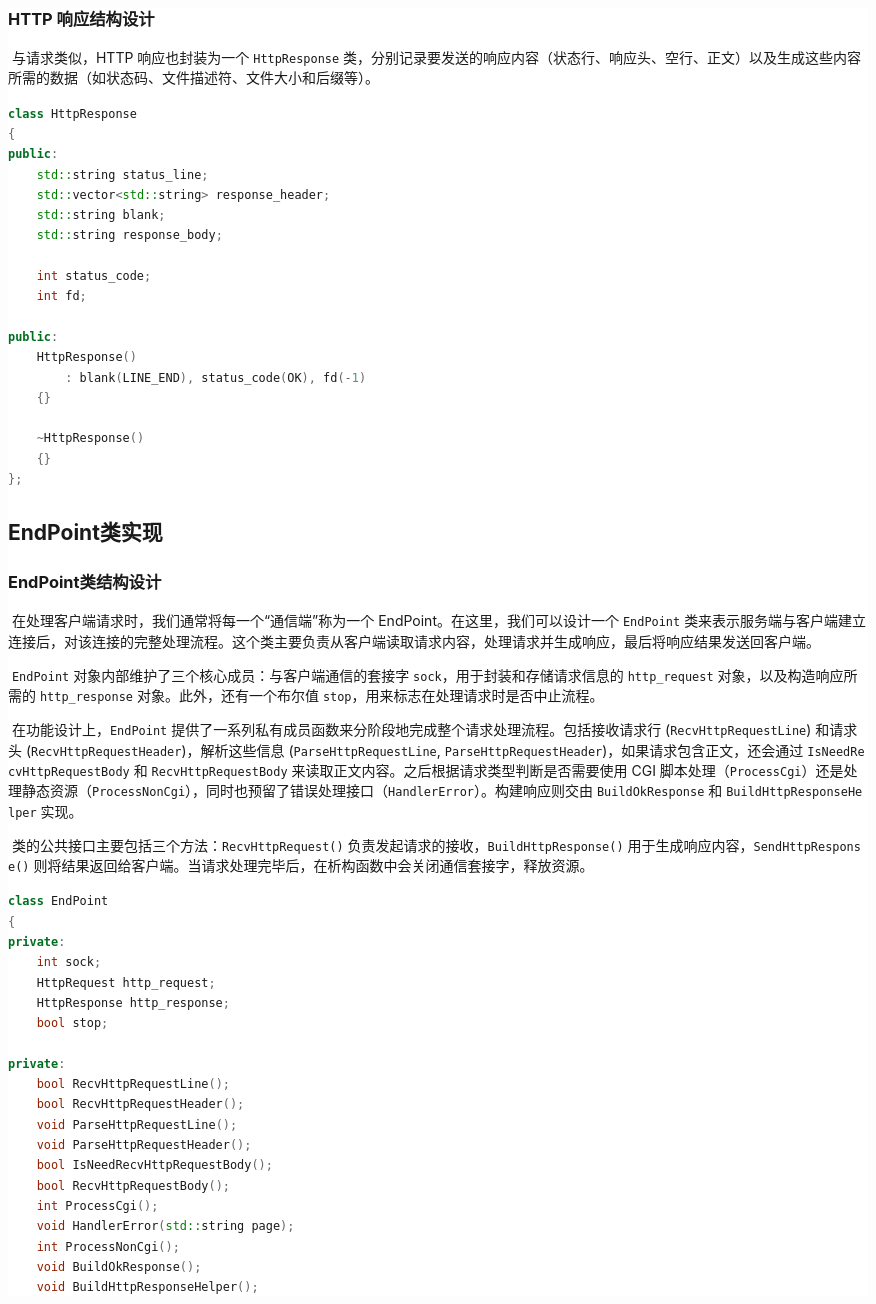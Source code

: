 ### HTTP 响应结构设计

​	与请求类似，HTTP 响应也封装为一个 `HttpResponse` 类，分别记录要发送的响应内容（状态行、响应头、空行、正文）以及生成这些内容所需的数据（如状态码、文件描述符、文件大小和后缀等）。

```c++
class HttpResponse
{
public:
    std::string status_line;
    std::vector<std::string> response_header;
    std::string blank;
    std::string response_body;

    int status_code;
    int fd;

public:
    HttpResponse()
        : blank(LINE_END), status_code(OK), fd(-1)
    {}

    ~HttpResponse()
    {}
};
```

## EndPoint类实现

### EndPoint类结构设计

​	在处理客户端请求时，我们通常将每一个“通信端”称为一个 EndPoint。在这里，我们可以设计一个 `EndPoint` 类来表示服务端与客户端建立连接后，对该连接的完整处理流程。这个类主要负责从客户端读取请求内容，处理请求并生成响应，最后将响应结果发送回客户端。

​	`EndPoint` 对象内部维护了三个核心成员：与客户端通信的套接字 `sock`，用于封装和存储请求信息的 `http_request` 对象，以及构造响应所需的 `http_response` 对象。此外，还有一个布尔值 `stop`，用来标志在处理请求时是否中止流程。

​	在功能设计上，`EndPoint` 提供了一系列私有成员函数来分阶段地完成整个请求处理流程。包括接收请求行 (`RecvHttpRequestLine`) 和请求头 (`RecvHttpRequestHeader`)，解析这些信息 (`ParseHttpRequestLine`, `ParseHttpRequestHeader`)，如果请求包含正文，还会通过 `IsNeedRecvHttpRequestBody` 和 `RecvHttpRequestBody` 来读取正文内容。之后根据请求类型判断是否需要使用 CGI 脚本处理（`ProcessCgi`）还是处理静态资源（`ProcessNonCgi`），同时也预留了错误处理接口（`HandlerError`）。构建响应则交由 `BuildOkResponse` 和 `BuildHttpResponseHelper` 实现。

​	类的公共接口主要包括三个方法：`RecvHttpRequest()` 负责发起请求的接收，`BuildHttpResponse()` 用于生成响应内容，`SendHttpResponse()` 则将结果返回给客户端。当请求处理完毕后，在析构函数中会关闭通信套接字，释放资源。

```c++
class EndPoint
{
private:
    int sock;
    HttpRequest http_request;
    HttpResponse http_response;
    bool stop;

private:
    bool RecvHttpRequestLine();
    bool RecvHttpRequestHeader();
    void ParseHttpRequestLine();
    void ParseHttpRequestHeader();
    bool IsNeedRecvHttpRequestBody();
    bool RecvHttpRequestBody();
    int ProcessCgi();
    void HandlerError(std::string page);
    int ProcessNonCgi();
    void BuildOkResponse();
    void BuildHttpResponseHelper();
```